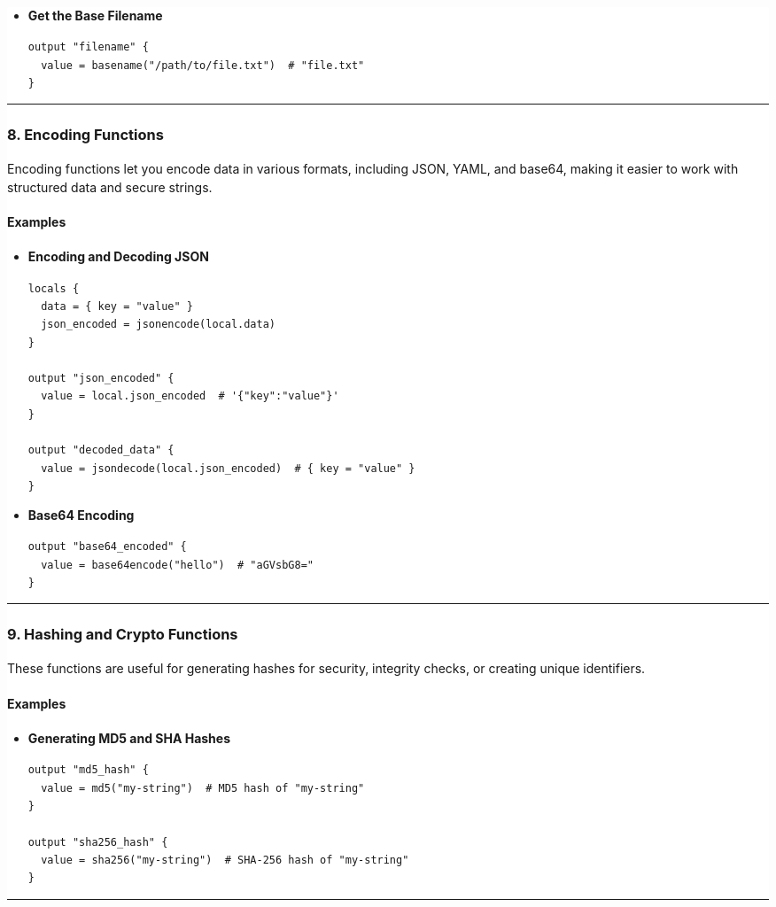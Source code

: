 - **Get the Base Filename**
  ```hcl
  output "filename" {
    value = basename("/path/to/file.txt")  # "file.txt"
  }
  ```

---

### **8. Encoding Functions**

Encoding functions let you encode data in various formats, including JSON, YAML, and base64, making it easier to work with structured data and secure strings.

#### Examples

- **Encoding and Decoding JSON**
  ```hcl
  locals {
    data = { key = "value" }
    json_encoded = jsonencode(local.data)
  }

  output "json_encoded" {
    value = local.json_encoded  # '{"key":"value"}'
  }

  output "decoded_data" {
    value = jsondecode(local.json_encoded)  # { key = "value" }
  }
  ```

- **Base64 Encoding**
  ```hcl
  output "base64_encoded" {
    value = base64encode("hello")  # "aGVsbG8="
  }
  ```

---

### **9. Hashing and Crypto Functions**

These functions are useful for generating hashes for security, integrity checks, or creating unique identifiers.

#### Examples

- **Generating MD5 and SHA Hashes**
  ```hcl
  output "md5_hash" {
    value = md5("my-string")  # MD5 hash of "my-string"
  }

  output "sha256_hash" {
    value = sha256("my-string")  # SHA-256 hash of "my-string"
  }
  ```

---